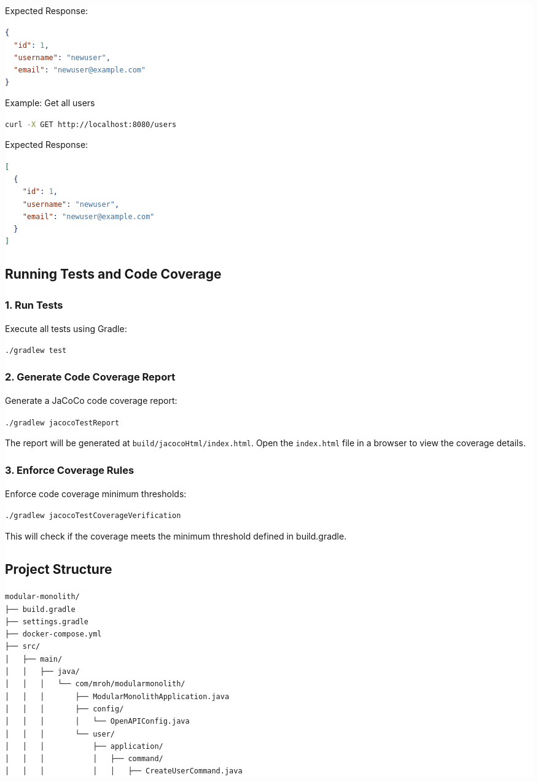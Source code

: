 Expected Response:
```json
{
  "id": 1,
  "username": "newuser",
  "email": "newuser@example.com"
}
```

Example: Get all users
```bash
curl -X GET http://localhost:8080/users
```

Expected Response:
```json
[
  {
    "id": 1,
    "username": "newuser",
    "email": "newuser@example.com"
  }
]
```

## Running Tests and Code Coverage

### 1. Run Tests
Execute all tests using Gradle:
```bash
./gradlew test
```

### 2. Generate Code Coverage Report
Generate a JaCoCo code coverage report:
```bash
./gradlew jacocoTestReport
```
The report will be generated at `build/jacocoHtml/index.html`.
Open the `index.html` file in a browser to view the coverage details.

### 3. Enforce Coverage Rules
Enforce code coverage minimum thresholds:
```bash
./gradlew jacocoTestCoverageVerification
```
This will check if the coverage meets the minimum threshold defined in build.gradle.

## Project Structure
```
modular-monolith/
├── build.gradle
├── settings.gradle
├── docker-compose.yml
├── src/
│   ├── main/
│   │   ├── java/
│   │   │   └── com/mroh/modularmonolith/
│   │   │       ├── ModularMonolithApplication.java
│   │   │       ├── config/
│   │   │       │   └── OpenAPIConfig.java
│   │   │       └── user/
│   │   │           ├── application/
│   │   │           │   ├── command/
│   │   │           │   │   ├── CreateUserCommand.java
```